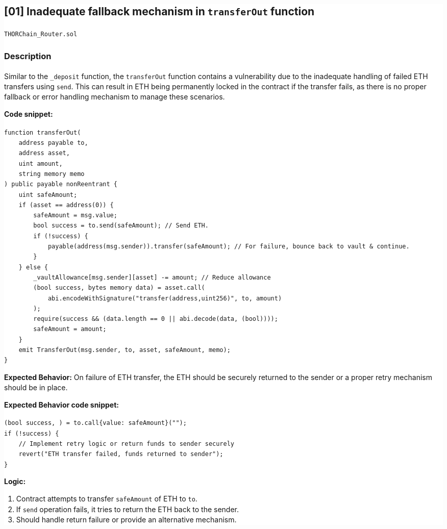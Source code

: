 ## [01] Inadequate fallback mechanism in `transferOut` function

`THORChain_Router.sol`

### Description

Similar to the `_deposit` function, the `transferOut` function contains a vulnerability due to the inadequate handling of failed ETH transfers using `send`. This can result in ETH being permanently locked in the contract if the transfer fails, as there is no proper fallback or error handling mechanism to manage these scenarios.

**Code snippet:**
```solidity
function transferOut(
    address payable to,
    address asset,
    uint amount,
    string memory memo
) public payable nonReentrant {
    uint safeAmount;
    if (asset == address(0)) {
        safeAmount = msg.value;
        bool success = to.send(safeAmount); // Send ETH.
        if (!success) {
            payable(address(msg.sender)).transfer(safeAmount); // For failure, bounce back to vault & continue.
        }
    } else {
        _vaultAllowance[msg.sender][asset] -= amount; // Reduce allowance
        (bool success, bytes memory data) = asset.call(
            abi.encodeWithSignature("transfer(address,uint256)", to, amount)
        );
        require(success && (data.length == 0 || abi.decode(data, (bool))));
        safeAmount = amount;
    }
    emit TransferOut(msg.sender, to, asset, safeAmount, memo);
}
```

**Expected Behavior:** On failure of ETH transfer, the ETH should be securely returned to the sender or a proper retry mechanism should be in place.

**Expected Behavior code snippet:**
```solidity
(bool success, ) = to.call{value: safeAmount}("");
if (!success) {
    // Implement retry logic or return funds to sender securely
    revert("ETH transfer failed, funds returned to sender");
}
```

**Logic:**
1. Contract attempts to transfer `safeAmount` of ETH to `to`.
2. If `send` operation fails, it tries to return the ETH back to the sender.
3. Should handle return failure or provide an alternative mechanism.
